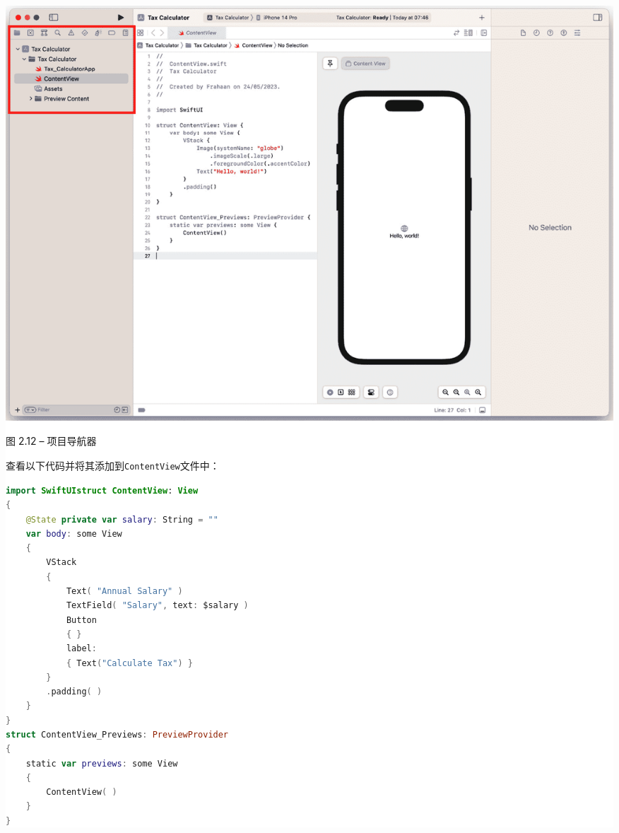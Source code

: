 ![图 2.12 – 项目导航器](img/B18783_02_12.jpg)

图 2.12 – 项目导航器

查看以下代码并将其添加到`ContentView`文件中：

```swift
import SwiftUIstruct ContentView: View
{
    @State private var salary: String = ""
    var body: some View
    {
        VStack
        {
            Text( "Annual Salary" )
            TextField( "Salary", text: $salary )
            Button
            { }
            label:
            { Text("Calculate Tax") }
        }
        .padding( )
    }
}
struct ContentView_Previews: PreviewProvider
{
    static var previews: some View
    {
        ContentView( )
    }
}
```
